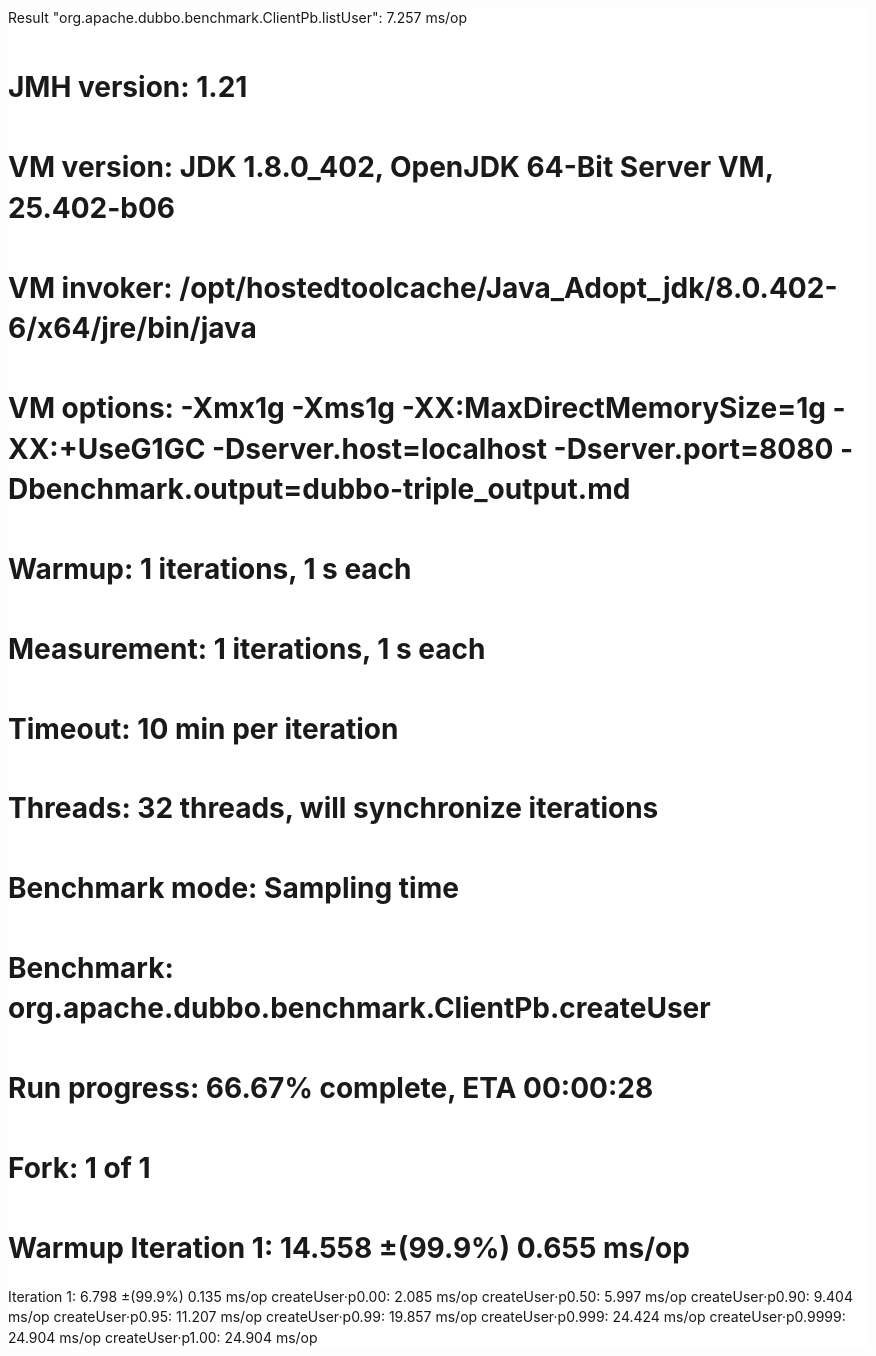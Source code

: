 
Result "org.apache.dubbo.benchmark.ClientPb.listUser":
  7.257 ms/op


# JMH version: 1.21
# VM version: JDK 1.8.0_402, OpenJDK 64-Bit Server VM, 25.402-b06
# VM invoker: /opt/hostedtoolcache/Java_Adopt_jdk/8.0.402-6/x64/jre/bin/java
# VM options: -Xmx1g -Xms1g -XX:MaxDirectMemorySize=1g -XX:+UseG1GC -Dserver.host=localhost -Dserver.port=8080 -Dbenchmark.output=dubbo-triple_output.md
# Warmup: 1 iterations, 1 s each
# Measurement: 1 iterations, 1 s each
# Timeout: 10 min per iteration
# Threads: 32 threads, will synchronize iterations
# Benchmark mode: Sampling time
# Benchmark: org.apache.dubbo.benchmark.ClientPb.createUser

# Run progress: 66.67% complete, ETA 00:00:28
# Fork: 1 of 1
# Warmup Iteration   1: 14.558 ±(99.9%) 0.655 ms/op
Iteration   1: 6.798 ±(99.9%) 0.135 ms/op
                 createUser·p0.00:   2.085 ms/op
                 createUser·p0.50:   5.997 ms/op
                 createUser·p0.90:   9.404 ms/op
                 createUser·p0.95:   11.207 ms/op
                 createUser·p0.99:   19.857 ms/op
                 createUser·p0.999:  24.424 ms/op
                 createUser·p0.9999: 24.904 ms/op
                 createUser·p1.00:   24.904 ms/op

